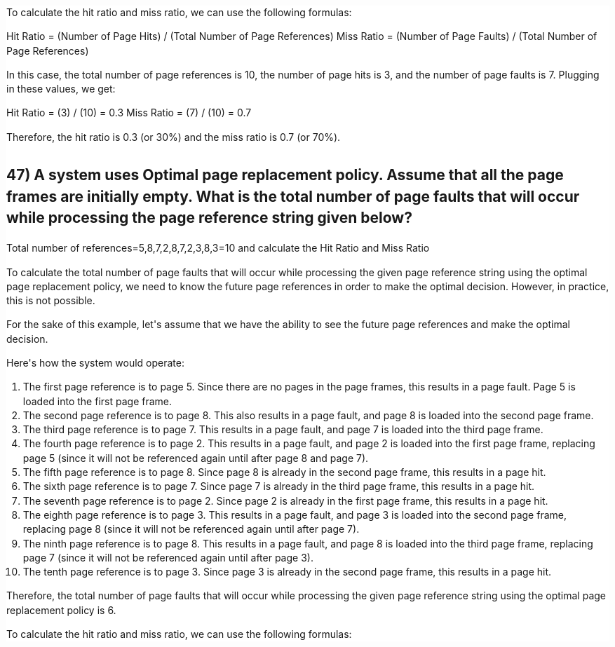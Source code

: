 To calculate the hit ratio and miss ratio, we can use the following formulas:

Hit Ratio = (Number of Page Hits) / (Total Number of Page References)
Miss Ratio = (Number of Page Faults) / (Total Number of Page References)

In this case, the total number of page references is 10, the number of page hits is 3, and the number of page faults is 7. Plugging in these values, we get:

Hit Ratio = (3) / (10) = 0.3
Miss Ratio = (7) / (10) = 0.7

Therefore, the hit ratio is 0.3 (or 30%) and the miss ratio is 0.7 (or 70%).

## 47) A system uses Optimal page replacement policy. Assume that all the page frames are initially empty. What is the total number of page faults that will occur while processing the page reference string given below?

Total number of references=5,8,7,2,8,7,2,3,8,3=10 and calculate the Hit Ratio and Miss Ratio

To calculate the total number of page faults that will occur while processing the given page reference string using the optimal page replacement policy, we need to know the future page references in order to make the optimal decision. However, in practice, this is not possible.

For the sake of this example, let's assume that we have the ability to see the future page references and make the optimal decision.

Here's how the system would operate:

1. The first page reference is to page 5. Since there are no pages in the page frames, this results in a page fault. Page 5 is loaded into the first page frame.
2. The second page reference is to page 8. This also results in a page fault, and page 8 is loaded into the second page frame.
3. The third page reference is to page 7. This results in a page fault, and page 7 is loaded into the third page frame.
4. The fourth page reference is to page 2. This results in a page fault, and page 2 is loaded into the first page frame, replacing page 5 (since it will not be referenced again until after page 8 and page 7).
5. The fifth page reference is to page 8. Since page 8 is already in the second page frame, this results in a page hit.
6. The sixth page reference is to page 7. Since page 7 is already in the third page frame, this results in a page hit.
7. The seventh page reference is to page 2. Since page 2 is already in the first page frame, this results in a page hit.
8. The eighth page reference is to page 3. This results in a page fault, and page 3 is loaded into the second page frame, replacing page 8 (since it will not be referenced again until after page 7).
9. The ninth page reference is to page 8. This results in a page fault, and page 8 is loaded into the third page frame, replacing page 7 (since it will not be referenced again until after page 3).
10. The tenth page reference is to page 3. Since page 3 is already in the second page frame, this results in a page hit.

Therefore, the total number of page faults that will occur while processing the given page reference string using the optimal page replacement policy is 6.

To calculate the hit ratio and miss ratio, we can use the following formulas:
